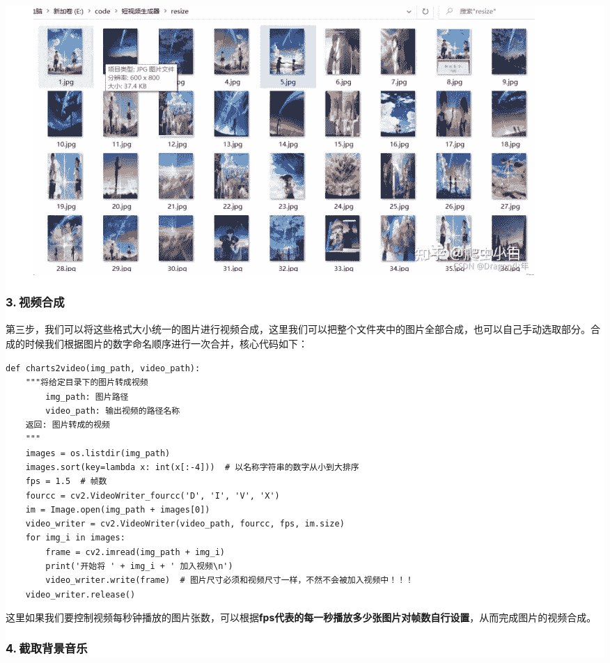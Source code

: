 <figure data-size="normal">

<noscript><img src="img/9b70499691bed795bfc9e81e7537577f.png" data-caption="" data-size="normal" data-rawwidth="1080" data-rawheight="581" class="origin_image zh-lightbox-thumb" data-original="https://pic4.zhimg.com/v2-7539375e6c9f2c0103e4a51c109c8b77_r.jpg" data-original-src="https://pic4.zhimg.com/v2-7539375e6c9f2c0103e4a51c109c8b77_b.jpg"/></noscript>

</figure>

### **3\. 视频合成**

第三步，我们可以将这些格式大小统一的图片进行视频合成，这里我们可以把整个文件夹中的图片全部合成，也可以自己手动选取部分。合成的时候我们根据图片的数字命名顺序进行一次合并，核心代码如下：

```
def charts2video(img_path, video_path):
    """将给定目录下的图片转成视频
        img_path: 图片路径
        video_path: 输出视频的路径名称
    返回: 图片转成的视频
    """
    images = os.listdir(img_path)
    images.sort(key=lambda x: int(x[:-4]))  # 以名称字符串的数字从小到大排序  
    fps = 1.5  # 帧数
    fourcc = cv2.VideoWriter_fourcc('D', 'I', 'V', 'X')
    im = Image.open(img_path + images[0])
    video_writer = cv2.VideoWriter(video_path, fourcc, fps, im.size)
    for img_i in images:
        frame = cv2.imread(img_path + img_i)
        print('开始将 ' + img_i + ' 加入视频\n')
        video_writer.write(frame)  # 图片尺寸必须和视频尺寸一样，不然不会被加入视频中！！！
    video_writer.release()
```

这里如果我们要控制视频每秒钟播放的图片张数，可以根据**fps代表的每一秒播放多少张图片对帧数自行设置**，从而完成图片的视频合成。

### **4\. 截取背景音乐**
